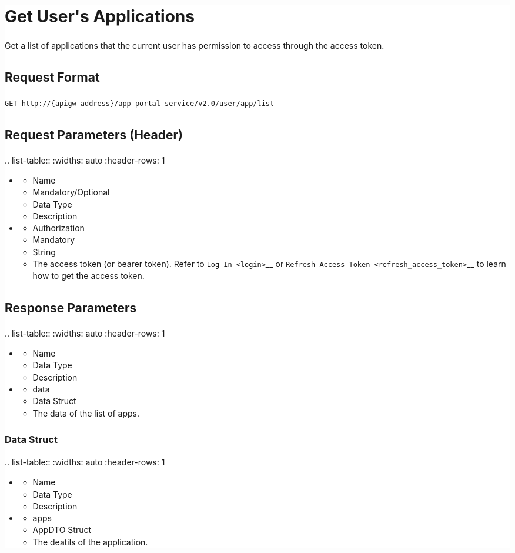 # Get User's Applications

Get a list of applications that the current user has permission to access through the access token.


## Request Format

```
GET http://{apigw-address}/app-portal-service/v2.0/user/app/list
```



## Request Parameters (Header)

.. list-table::
   :widths: auto
   :header-rows: 1

   * - Name
     - Mandatory/Optional
     - Data Type
     - Description
   * - Authorization
     - Mandatory
     - String
     - The access token (or bearer token). Refer to `Log In <login>`__ or `Refresh Access Token <refresh_access_token>`__ to learn how to get the access token.



## Response Parameters

.. list-table::
   :widths: auto
   :header-rows: 1

   * - Name
     - Data Type
     - Description
   * - data
     - Data Struct
     - The data of the list of apps.


### Data Struct

.. list-table::
   :widths: auto
   :header-rows: 1

   * - Name
     - Data Type
     - Description
   * - apps
     - AppDTO Struct
     - The deatils of the application.
